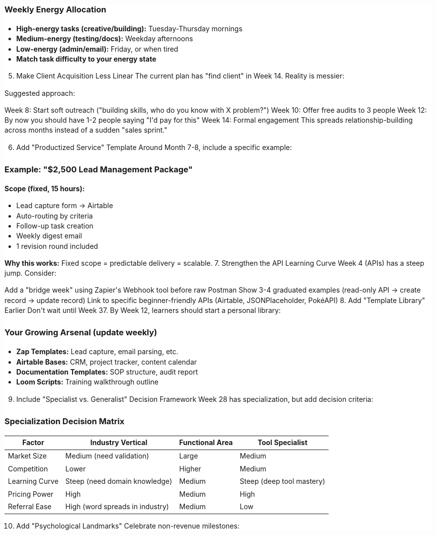 ### Weekly Energy Allocation
- **High-energy tasks (creative/building):** Tuesday-Thursday mornings
- **Medium-energy (testing/docs):** Weekday afternoons  
- **Low-energy (admin/email):** Friday, or when tired
- **Match task difficulty to your energy state**
5. Make Client Acquisition Less Linear
The current plan has "find client" in Week 14. Reality is messier:

Suggested approach:

Week 8: Start soft outreach ("building skills, who do you know with X problem?")
Week 10: Offer free audits to 3 people
Week 12: By now you should have 1-2 people saying "I'd pay for this"
Week 14: Formal engagement
This spreads relationship-building across months instead of a sudden "sales sprint."

6. Add "Productized Service" Template
Around Month 7-8, include a specific example:

### Example: "$2,500 Lead Management Package"
**Scope (fixed, 15 hours):**
- Lead capture form → Airtable
- Auto-routing by criteria
- Follow-up task creation
- Weekly digest email
- 1 revision round included

**Why this works:** Fixed scope = predictable delivery = scalable.
7. Strengthen the API Learning Curve
Week 4 (APIs) has a steep jump. Consider:

Add a "bridge week" using Zapier's Webhook tool before raw Postman
Show 3-4 graduated examples (read-only API → create record → update record)
Link to specific beginner-friendly APIs (Airtable, JSONPlaceholder, PokéAPI)
8. Add "Template Library" Earlier
Don't wait until Week 37. By Week 12, learners should start a personal library:

### Your Growing Arsenal (update weekly)
- **Zap Templates:** Lead capture, email parsing, etc.
- **Airtable Bases:** CRM, project tracker, content calendar
- **Documentation Templates:** SOP structure, audit report
- **Loom Scripts:** Training walkthrough outline
9. Include "Specialist vs. Generalist" Decision Framework
Week 28 has specialization, but add decision criteria:

### Specialization Decision Matrix
| Factor | Industry Vertical | Functional Area | Tool Specialist |
|--------|-------------------|-----------------|-----------------|
| Market Size | Medium (need validation) | Large | Medium |
| Competition | Lower | Higher | Medium |
| Learning Curve | Steep (need domain knowledge) | Medium | Steep (deep tool mastery) |
| Pricing Power | High | Medium | High |
| Referral Ease | High (word spreads in industry) | Medium | Low |
10. Add "Psychological Landmarks"
Celebrate non-revenue milestones:
